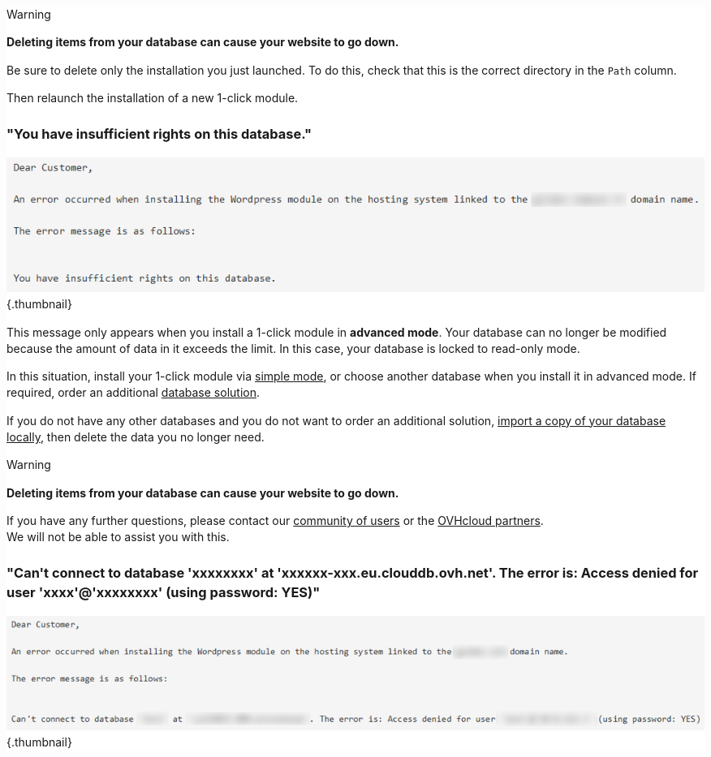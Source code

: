 > [!warning]
>
> **Deleting items from your database can cause your website to go down.**
>
> Be sure to delete only the installation you just launched. To do this, check that this is the correct directory in the `Path` column.
>

Then relaunch the installation of a new 1-click module.

### "You have insufficient rights on this database."

![insufficient_rights](images/db-insufficient-rights.png){.thumbnail}

This message only appears when you install a 1-click module in **advanced mode**. Your database can no longer be modified because the amount of data in it exceeds the limit. In this case, your database is locked to read-only mode.

In this situation, install your 1-click module via [simple mode](/pages/web_cloud/web_hosting/cms_install_1_click_modules), or choose another database when you install it in advanced mode. If required, order an additional [database solution](https://www.ovhcloud.com/en-gb/web-hosting/options/start-sql/).

If you do not have any other databases and you do not want to order an additional solution, [import a copy of your database locally](/pages/web_cloud/web_hosting/sql_database_export), then delete the data you no longer need.

> [!warning]
>
> **Deleting items from your database can cause your website to go down.**
>
> If you have any further questions, please contact our [community of users](https://community.ovh.com/en/) or the [OVHcloud partners](https://partner.ovhcloud.com/en-gb/directory/).<br>
> We will not be able to assist you with this.
>

### "Can't connect to database 'xxxxxxxx' at 'xxxxxx-xxx.eu.clouddb.ovh.net'. The error is: Access denied for user 'xxxx'@'xxxxxxxx' (using password: YES)"

![cant_connect](images/db-cant-connect-access-denied.png){.thumbnail}
